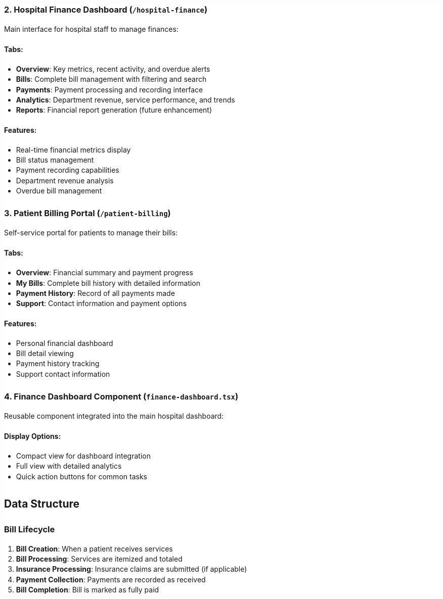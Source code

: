 ### 2. Hospital Finance Dashboard (`/hospital-finance`)
Main interface for hospital staff to manage finances:

#### Tabs:
- **Overview**: Key metrics, recent activity, and overdue alerts
- **Bills**: Complete bill management with filtering and search
- **Payments**: Payment processing and recording interface
- **Analytics**: Department revenue, service performance, and trends
- **Reports**: Financial report generation (future enhancement)

#### Features:
- Real-time financial metrics display
- Bill status management
- Payment recording capabilities
- Department revenue analysis
- Overdue bill management

### 3. Patient Billing Portal (`/patient-billing`)
Self-service portal for patients to manage their bills:

#### Tabs:
- **Overview**: Financial summary and payment progress
- **My Bills**: Complete bill history with detailed information
- **Payment History**: Record of all payments made
- **Support**: Contact information and payment options

#### Features:
- Personal financial dashboard
- Bill detail viewing
- Payment history tracking
- Support contact information

### 4. Finance Dashboard Component (`finance-dashboard.tsx`)
Reusable component integrated into the main hospital dashboard:

#### Display Options:
- Compact view for dashboard integration
- Full view with detailed analytics
- Quick action buttons for common tasks

## Data Structure

### Bill Lifecycle
1. **Bill Creation**: When a patient receives services
2. **Bill Processing**: Services are itemized and totaled
3. **Insurance Processing**: Insurance claims are submitted (if applicable)
4. **Payment Collection**: Payments are recorded as received
5. **Bill Completion**: Bill is marked as fully paid
